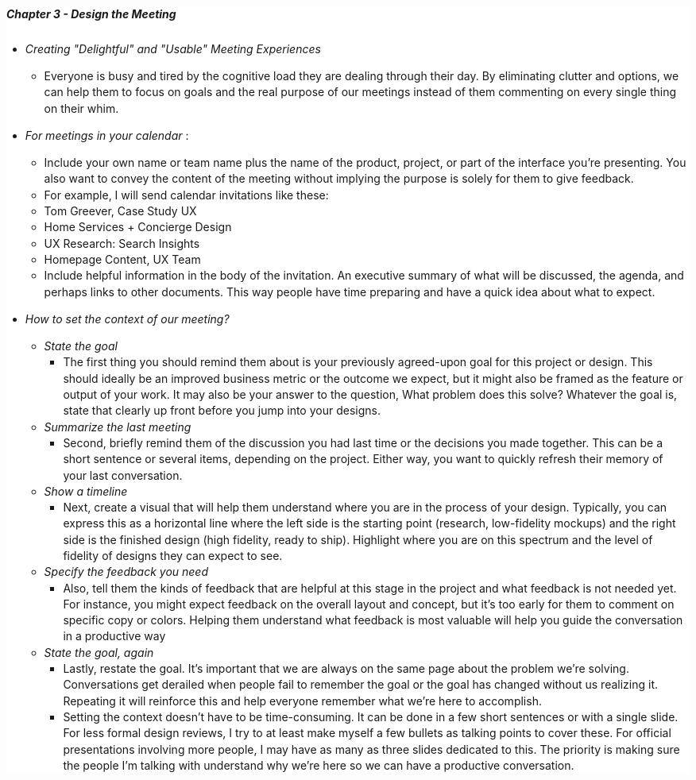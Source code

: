 
##### Chapter 3 - Design the Meeting

- *Creating "Delightful" and "Usable" Meeting Experiences*
	- Everyone is busy and tired by the cognitive load they are dealing through their day. By eliminating clutter and options, we can help them to focus on goals and the real purpose of our meetings instead of them commenting on every single thing on their whim.

- *For meetings in your calendar* :
	- Include your own name or team name plus the name of the product, project, or part of the interface you’re presenting. You also want to convey the content of the meeting without implying the purpose is solely for them to give feedback.
	- For example, I will send calendar invitations like these:
	- Tom Greever, Case Study UX
	- Home Services + Concierge Design
	- UX Research: Search Insights
	- Homepage Content, UX Team
	- Include helpful information in the body of the invitation. An executive summary of what will be discussed, the agenda, and perhaps links to other documents. This way people have time preparing and have a quick idea about what to expect.

- *How to set the context of our meeting?*
	- *State the goal*
		- The first thing you should remind them about is your previously agreed-upon goal for this project or design. This should ideally be an improved business metric or the outcome we expect, but it might also be framed as the feature or output of your work. It may also be your answer to the question, What problem does this solve? Whatever the goal is, state that clearly up front before you jump into your designs.
	- *Summarize the last meeting*
		- Second, briefly remind them of the discussion you had last time or the decisions you made together. This can be a short sentence or several items, depending on the project. Either way, you want to quickly refresh their memory of your last conversation.
	- *Show a timeline* 
		- Next, create a visual that will help them understand where you are in the process of your design. Typically, you can express this as a horizontal line where the left side is the starting point (research, low-fidelity mockups) and the right side is the finished design (high fidelity, ready to ship). Highlight where you are on this spectrum and the level of fidelity of designs they can expect to see.
	- *Specify the feedback you need*
		- Also, tell them the kinds of feedback that are helpful at this stage in the project and what feedback is not needed yet. For instance, you might expect feedback on the overall layout and concept, but it’s too early for them to comment on specific copy or colors. Helping them understand what feedback is most valuable will help you guide the conversation in a productive way
	- *State the goal, again*
		- Lastly, restate the goal. It’s important that we are always on the same page about the problem we’re solving. Conversations get derailed when people fail to remember the goal or the goal has changed without us realizing it. Repeating it will reinforce this and help everyone remember what we’re here to accomplish.
		- Setting the context doesn’t have to be time-consuming. It can be done in a few short sentences or with a single slide. For less formal design reviews, I try to at least make myself a few bullets as talking points to cover these. For official presentations involving more people, I may have as many as three slides dedicated to this. The priority is making sure the people I’m talking with understand why we’re here so we can have a productive conversation.
